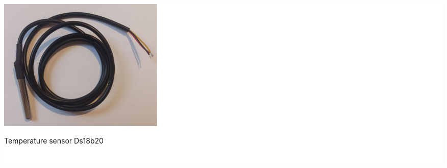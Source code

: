 <img src="./images-iot/temperature-sensor.jpg" alt="drawing" width="300"/>
<p>Temperature sensor Ds18b20</p>

<br>
